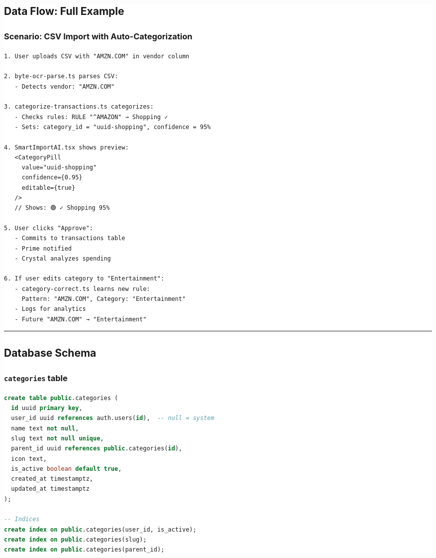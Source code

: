 
## Data Flow: Full Example

### Scenario: CSV Import with Auto-Categorization

```
1. User uploads CSV with "AMZN.COM" in vendor column

2. byte-ocr-parse.ts parses CSV:
   - Detects vendor: "AMZN.COM"

3. categorize-transactions.ts categorizes:
   - Checks rules: RULE "^AMAZON" → Shopping ✓
   - Sets: category_id = "uuid-shopping", confidence = 95%

4. SmartImportAI.tsx shows preview:
   <CategoryPill
     value="uuid-shopping"
     confidence={0.95}
     editable={true}
   />
   // Shows: 🟢 ✓ Shopping 95%

5. User clicks "Approve":
   - Commits to transactions table
   - Prime notified
   - Crystal analyzes spending

6. If user edits category to "Entertainment":
   - category-correct.ts learns new rule:
     Pattern: "AMZN.COM", Category: "Entertainment"
   - Logs for analytics
   - Future "AMZN.COM" → "Entertainment"
```

---

## Database Schema

### `categories` table

```sql
create table public.categories (
  id uuid primary key,
  user_id uuid references auth.users(id),  -- null = system
  name text not null,
  slug text not null unique,
  parent_id uuid references public.categories(id),
  icon text,
  is_active boolean default true,
  created_at timestamptz,
  updated_at timestamptz
);

-- Indices
create index on public.categories(user_id, is_active);
create index on public.categories(slug);
create index on public.categories(parent_id);
```

